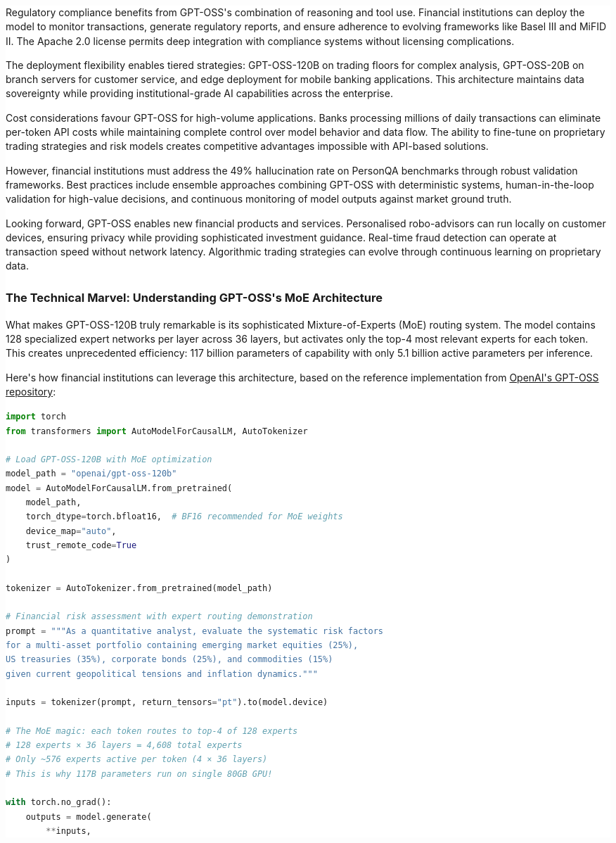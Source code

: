 Regulatory compliance benefits from GPT-OSS's combination of reasoning and tool use. Financial institutions can deploy the model to monitor transactions, generate regulatory reports, and ensure adherence to evolving frameworks like Basel III and MiFID II. The Apache 2.0 license permits deep integration with compliance systems without licensing complications.

The deployment flexibility enables tiered strategies: GPT-OSS-120B on trading floors for complex analysis, GPT-OSS-20B on branch servers for customer service, and edge deployment for mobile banking applications. This architecture maintains data sovereignty while providing institutional-grade AI capabilities across the enterprise.

Cost considerations favour GPT-OSS for high-volume applications. Banks processing millions of daily transactions can eliminate per-token API costs while maintaining complete control over model behavior and data flow. The ability to fine-tune on proprietary trading strategies and risk models creates competitive advantages impossible with API-based solutions.

However, financial institutions must address the 49% hallucination rate on PersonQA benchmarks through robust validation frameworks. Best practices include ensemble approaches combining GPT-OSS with deterministic systems, human-in-the-loop validation for high-value decisions, and continuous monitoring of model outputs against market ground truth.

Looking forward, GPT-OSS enables new financial products and services. Personalised robo-advisors can run locally on customer devices, ensuring privacy while providing sophisticated investment guidance. Real-time fraud detection can operate at transaction speed without network latency. Algorithmic trading strategies can evolve through continuous learning on proprietary data.

### The Technical Marvel: Understanding GPT-OSS's MoE Architecture

What makes GPT-OSS-120B truly remarkable is its sophisticated Mixture-of-Experts (MoE) routing system. The model contains 128 specialized expert networks per layer across 36 layers, but activates only the top-4 most relevant experts for each token. This creates unprecedented efficiency: 117 billion parameters of capability with only 5.1 billion active parameters per inference.

Here's how financial institutions can leverage this architecture, based on the reference implementation from [OpenAI's GPT-OSS repository](https://github.com/openai/gpt-oss):

```python
import torch
from transformers import AutoModelForCausalLM, AutoTokenizer

# Load GPT-OSS-120B with MoE optimization
model_path = "openai/gpt-oss-120b"
model = AutoModelForCausalLM.from_pretrained(
    model_path,
    torch_dtype=torch.bfloat16,  # BF16 recommended for MoE weights
    device_map="auto",
    trust_remote_code=True
)

tokenizer = AutoTokenizer.from_pretrained(model_path)

# Financial risk assessment with expert routing demonstration
prompt = """As a quantitative analyst, evaluate the systematic risk factors 
for a multi-asset portfolio containing emerging market equities (25%), 
US treasuries (35%), corporate bonds (25%), and commodities (15%) 
given current geopolitical tensions and inflation dynamics."""

inputs = tokenizer(prompt, return_tensors="pt").to(model.device)

# The MoE magic: each token routes to top-4 of 128 experts
# 128 experts × 36 layers = 4,608 total experts
# Only ~576 experts active per token (4 × 36 layers)
# This is why 117B parameters run on single 80GB GPU!

with torch.no_grad():
    outputs = model.generate(
        **inputs,
```
